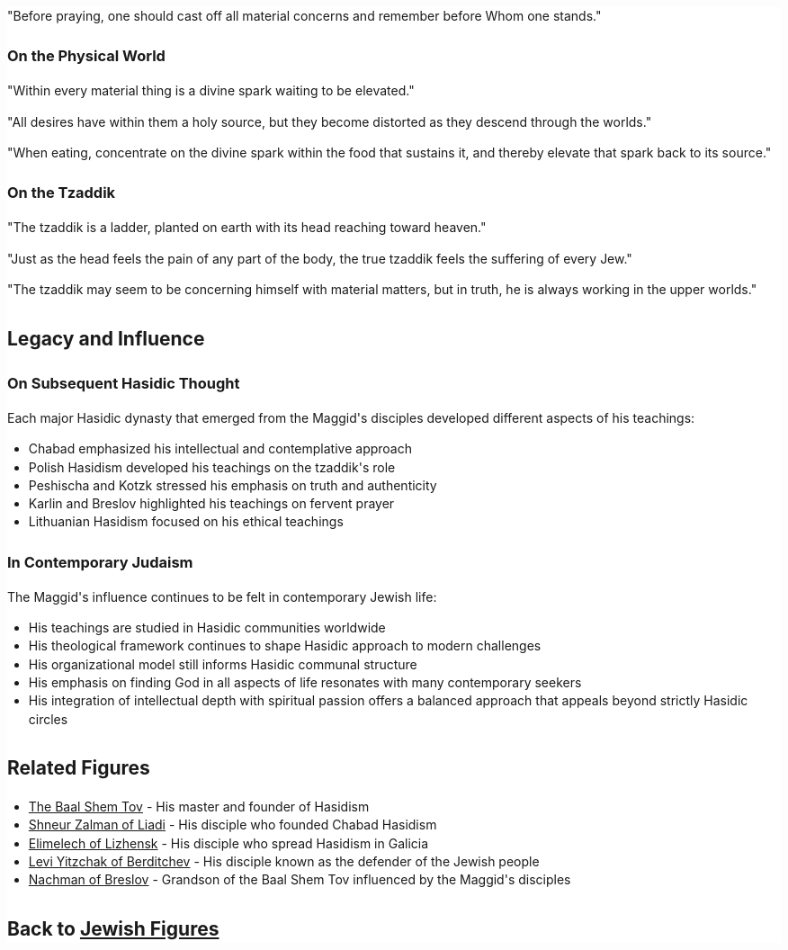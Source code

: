 "Before praying, one should cast off all material concerns and remember before Whom one stands."

### On the Physical World

"Within every material thing is a divine spark waiting to be elevated."

"All desires have within them a holy source, but they become distorted as they descend through the worlds."

"When eating, concentrate on the divine spark within the food that sustains it, and thereby elevate that spark back to its source."

### On the Tzaddik

"The tzaddik is a ladder, planted on earth with its head reaching toward heaven."

"Just as the head feels the pain of any part of the body, the true tzaddik feels the suffering of every Jew."

"The tzaddik may seem to be concerning himself with material matters, but in truth, he is always working in the upper worlds."

## Legacy and Influence

### On Subsequent Hasidic Thought

Each major Hasidic dynasty that emerged from the Maggid's disciples developed different aspects of his teachings:

- Chabad emphasized his intellectual and contemplative approach
- Polish Hasidism developed his teachings on the tzaddik's role
- Peshischa and Kotzk stressed his emphasis on truth and authenticity
- Karlin and Breslov highlighted his teachings on fervent prayer
- Lithuanian Hasidism focused on his ethical teachings

### In Contemporary Judaism

The Maggid's influence continues to be felt in contemporary Jewish life:

- His teachings are studied in Hasidic communities worldwide
- His theological framework continues to shape Hasidic approach to modern challenges
- His organizational model still informs Hasidic communal structure
- His emphasis on finding God in all aspects of life resonates with many contemporary seekers
- His integration of intellectual depth with spiritual passion offers a balanced approach that appeals beyond strictly Hasidic circles

## Related Figures

- [The Baal Shem Tov](./baal_shem_tov.md) - His master and founder of Hasidism
- [Shneur Zalman of Liadi](./shneur_zalman.md) - His disciple who founded Chabad Hasidism
- [Elimelech of Lizhensk](./elimelech_lizhensk.md) - His disciple who spread Hasidism in Galicia
- [Levi Yitzchak of Berditchev](./levi_yitzchak.md) - His disciple known as the defender of the Jewish people
- [Nachman of Breslov](./nachman_breslov.md) - Grandson of the Baal Shem Tov influenced by the Maggid's disciples

## Back to [Jewish Figures](./README.md)
